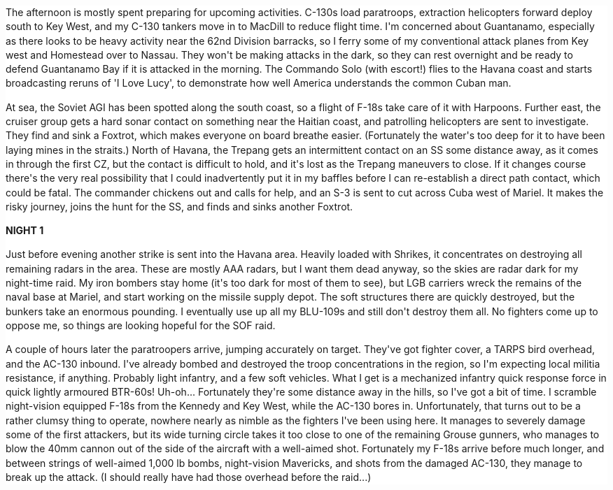 The afternoon is mostly spent preparing for upcoming activities. C-130s
load paratroops, extraction helicopters forward deploy south to Key
West, and my C-130 tankers move in to MacDill to reduce flight time. I'm
concerned about Guantanamo, especially as there looks to be heavy
activity near the 62nd Division barracks, so I ferry some of my
conventional attack planes from Key west and Homestead over to Nassau.
They won't be making attacks in the dark, so they can rest overnight and
be ready to defend Guantanamo Bay if it is attacked in the morning. The
Commando Solo (with escort\!) flies to the Havana coast and starts
broadcasting reruns of 'I Love Lucy', to demonstrate how well America
understands the common Cuban man.

At sea, the Soviet AGI has been spotted along the south coast, so a
flight of F-18s take care of it with Harpoons. Further east, the cruiser
group gets a hard sonar contact on something near the Haitian coast, and
patrolling helicopters are sent to investigate. They find and sink a
Foxtrot, which makes everyone on board breathe easier. (Fortunately the
water's too deep for it to have been laying mines in the straits.) North
of Havana, the Trepang gets an intermittent contact on an SS some
distance away, as it comes in through the first CZ, but the contact is
difficult to hold, and it's lost as the Trepang maneuvers to close. If
it changes course there's the very real possibility that I could
inadvertently put it in my baffles before I can re-establish a direct
path contact, which could be fatal. The commander chickens out and calls
for help, and an S-3 is sent to cut across Cuba west of Mariel. It makes
the risky journey, joins the hunt for the SS, and finds and sinks
another Foxtrot.

**NIGHT 1**

Just before evening another strike is sent into the Havana area. Heavily
loaded with Shrikes, it concentrates on destroying all remaining radars
in the area. These are mostly AAA radars, but I want them dead anyway,
so the skies are radar dark for my night-time raid. My iron bombers stay
home (it's too dark for most of them to see), but LGB carriers wreck the
remains of the naval base at Mariel, and start working on the missile
supply depot. The soft structures there are quickly destroyed, but the
bunkers take an enormous pounding. I eventually use up all my BLU-109s
and still don't destroy them all. No fighters come up to oppose me, so
things are looking hopeful for the SOF raid.

A couple of hours later the paratroopers arrive, jumping accurately on
target. They've got fighter cover, a TARPS bird overhead, and the AC-130
inbound. I've already bombed and destroyed the troop concentrations in
the region, so I'm expecting local militia resistance, if anything.
Probably light infantry, and a few soft vehicles. What I get is a
mechanized infantry quick response force in quick lightly armoured
BTR-60s\! Uh-oh... Fortunately they're some distance away in the hills,
so I've got a bit of time. I scramble night-vision equipped F-18s from
the Kennedy and Key West, while the AC-130 bores in. Unfortunately, that
turns out to be a rather clumsy thing to operate, nowhere nearly as
nimble as the fighters I've been using here. It manages to severely
damage some of the first attackers, but its wide turning circle takes it
too close to one of the remaining Grouse gunners, who manages to blow
the 40mm cannon out of the side of the aircraft with a well-aimed shot.
Fortunately my F-18s arrive before much longer, and between strings of
well-aimed 1,000 lb bombs, night-vision Mavericks, and shots from the
damaged AC-130, they manage to break up the attack. (I should really
have had those overhead before the raid...)
